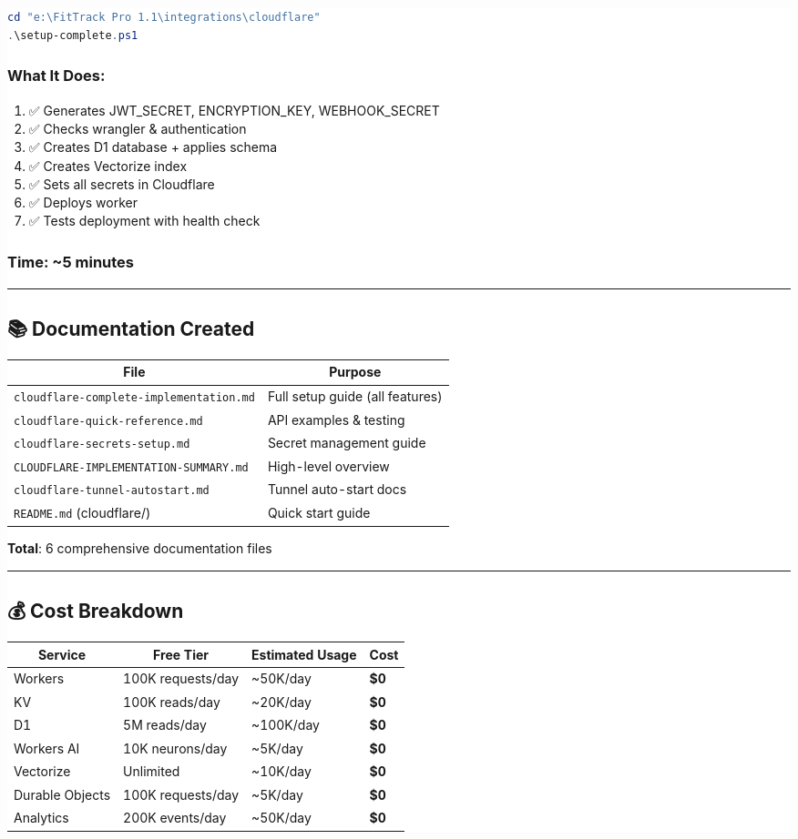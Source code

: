 ```powershell
cd "e:\FitTrack Pro 1.1\integrations\cloudflare"
.\setup-complete.ps1
```

### What It Does:
1. ✅ Generates JWT_SECRET, ENCRYPTION_KEY, WEBHOOK_SECRET
2. ✅ Checks wrangler & authentication
3. ✅ Creates D1 database + applies schema
4. ✅ Creates Vectorize index
5. ✅ Sets all secrets in Cloudflare
6. ✅ Deploys worker
7. ✅ Tests deployment with health check

### Time: ~5 minutes

---

## 📚 Documentation Created

| File | Purpose |
|------|---------|
| `cloudflare-complete-implementation.md` | Full setup guide (all features) |
| `cloudflare-quick-reference.md` | API examples & testing |
| `cloudflare-secrets-setup.md` | Secret management guide |
| `CLOUDFLARE-IMPLEMENTATION-SUMMARY.md` | High-level overview |
| `cloudflare-tunnel-autostart.md` | Tunnel auto-start docs |
| `README.md` (cloudflare/) | Quick start guide |

**Total**: 6 comprehensive documentation files

---

## 💰 Cost Breakdown

| Service | Free Tier | Estimated Usage | Cost |
|---------|-----------|-----------------|------|
| Workers | 100K requests/day | ~50K/day | **$0** |
| KV | 100K reads/day | ~20K/day | **$0** |
| D1 | 5M reads/day | ~100K/day | **$0** |
| Workers AI | 10K neurons/day | ~5K/day | **$0** |
| Vectorize | Unlimited | ~10K/day | **$0** |
| Durable Objects | 100K requests/day | ~5K/day | **$0** |
| Analytics | 200K events/day | ~50K/day | **$0** |
